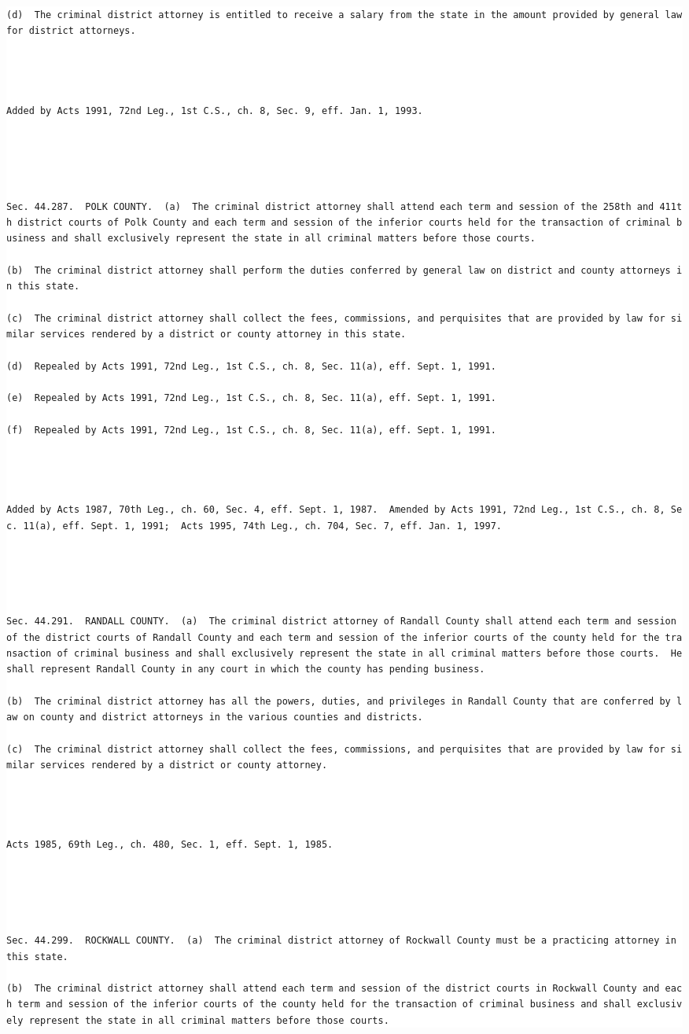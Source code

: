     (d)  The criminal district attorney is entitled to receive a salary from the state in the amount provided by general law for district attorneys.
    
    
    
    
    Added by Acts 1991, 72nd Leg., 1st C.S., ch. 8, Sec. 9, eff. Jan. 1, 1993.
    
    
    
    
    
    Sec. 44.287.  POLK COUNTY.  (a)  The criminal district attorney shall attend each term and session of the 258th and 411th district courts of Polk County and each term and session of the inferior courts held for the transaction of criminal business and shall exclusively represent the state in all criminal matters before those courts.
    
    (b)  The criminal district attorney shall perform the duties conferred by general law on district and county attorneys in this state.
    
    (c)  The criminal district attorney shall collect the fees, commissions, and perquisites that are provided by law for similar services rendered by a district or county attorney in this state.
    
    (d)  Repealed by Acts 1991, 72nd Leg., 1st C.S., ch. 8, Sec. 11(a), eff. Sept. 1, 1991.
    
    (e)  Repealed by Acts 1991, 72nd Leg., 1st C.S., ch. 8, Sec. 11(a), eff. Sept. 1, 1991.
    
    (f)  Repealed by Acts 1991, 72nd Leg., 1st C.S., ch. 8, Sec. 11(a), eff. Sept. 1, 1991.
    
    
    
    
    Added by Acts 1987, 70th Leg., ch. 60, Sec. 4, eff. Sept. 1, 1987.  Amended by Acts 1991, 72nd Leg., 1st C.S., ch. 8, Sec. 11(a), eff. Sept. 1, 1991;  Acts 1995, 74th Leg., ch. 704, Sec. 7, eff. Jan. 1, 1997.
    
    
    
    
    
    Sec. 44.291.  RANDALL COUNTY.  (a)  The criminal district attorney of Randall County shall attend each term and session of the district courts of Randall County and each term and session of the inferior courts of the county held for the transaction of criminal business and shall exclusively represent the state in all criminal matters before those courts.  He shall represent Randall County in any court in which the county has pending business.
    
    (b)  The criminal district attorney has all the powers, duties, and privileges in Randall County that are conferred by law on county and district attorneys in the various counties and districts.
    
    (c)  The criminal district attorney shall collect the fees, commissions, and perquisites that are provided by law for similar services rendered by a district or county attorney.
    
    
    
    
    Acts 1985, 69th Leg., ch. 480, Sec. 1, eff. Sept. 1, 1985.
    
    
    
    
    
    Sec. 44.299.  ROCKWALL COUNTY.  (a)  The criminal district attorney of Rockwall County must be a practicing attorney in this state.
    
    (b)  The criminal district attorney shall attend each term and session of the district courts in Rockwall County and each term and session of the inferior courts of the county held for the transaction of criminal business and shall exclusively represent the state in all criminal matters before those courts.
    